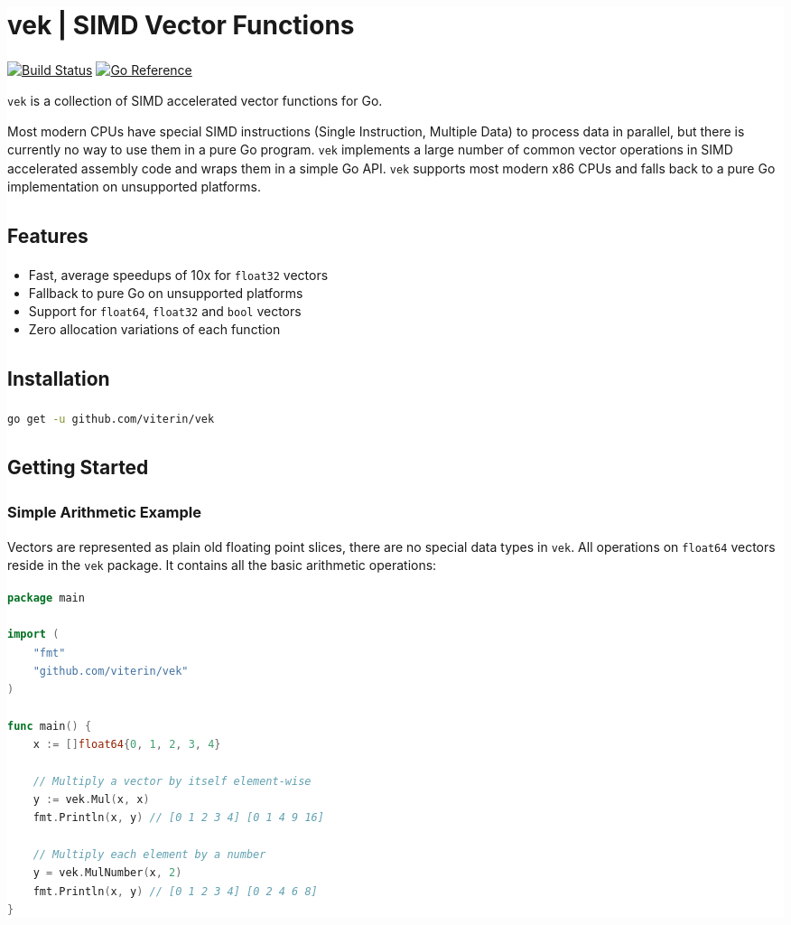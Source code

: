 # vek | SIMD Vector Functions

[![Build Status](https://github.com/viterin/vek/actions/workflows/test.yml/badge.svg?branch=master)](https://github.com/viterin/vek/actions/workflows/test.yml)
[![Go Reference](https://pkg.go.dev/badge/github.com/viterin/vek.svg)](https://pkg.go.dev/github.com/viterin/vek)

`vek` is a collection of SIMD accelerated vector functions for Go.

Most modern CPUs have special SIMD instructions (Single Instruction, Multiple Data) to
process data in parallel, but there is currently no way to use them in a pure Go program.
`vek` implements a large number of common vector operations in SIMD accelerated assembly
code and wraps them in a simple Go API. `vek` supports most modern x86 CPUs and falls
back to a pure Go implementation on unsupported platforms.

## Features

- Fast, average speedups of 10x for `float32` vectors
- Fallback to pure Go on unsupported platforms
- Support for `float64`, `float32` and `bool` vectors
- Zero allocation variations of each function

## Installation

```bash
go get -u github.com/viterin/vek
```

## Getting Started

### Simple Arithmetic Example

Vectors are represented as plain old floating point slices, there are no special data
types in `vek`. All operations on `float64` vectors reside in the `vek` package. It contains
all the basic arithmetic operations:

```go
package main

import (
	"fmt"
	"github.com/viterin/vek"
)

func main() {
	x := []float64{0, 1, 2, 3, 4}

	// Multiply a vector by itself element-wise
	y := vek.Mul(x, x)
	fmt.Println(x, y) // [0 1 2 3 4] [0 1 4 9 16]

	// Multiply each element by a number
	y = vek.MulNumber(x, 2)
	fmt.Println(x, y) // [0 1 2 3 4] [0 2 4 6 8]
}
```
